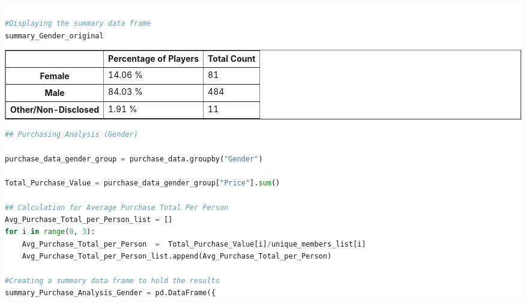 ```python

#Displaying the summary data frame
summary_Gender_original 
```




<div>
<style scoped>
    .dataframe tbody tr th:only-of-type {
        vertical-align: middle;
    }

    .dataframe tbody tr th {
        vertical-align: top;
    }

    .dataframe thead th {
        text-align: right;
    }
</style>
<table border="1" class="dataframe">
  <thead>
    <tr style="text-align: right;">
      <th></th>
      <th>Percentage of Players</th>
      <th>Total Count</th>
    </tr>
  </thead>
  <tbody>
    <tr>
      <th>Female</th>
      <td>14.06 %</td>
      <td>81</td>
    </tr>
    <tr>
      <th>Male</th>
      <td>84.03 %</td>
      <td>484</td>
    </tr>
    <tr>
      <th>Other/Non-Disclosed</th>
      <td>1.91 %</td>
      <td>11</td>
    </tr>
  </tbody>
</table>
</div>




```python
## Purchasing Analysis (Gender)

purchase_data_gender_group = purchase_data.groupby("Gender")

Total_Purchase_Value = purchase_data_gender_group["Price"].sum()

## Calculation for Average Purchase Total Per Person
Avg_Purchase_Total_per_Person_list = []
for i in range(0, 3):
    Avg_Purchase_Total_per_Person  =  Total_Purchase_Value[i]/unique_members_list[i]
    Avg_Purchase_Total_per_Person_list.append(Avg_Purchase_Total_per_Person)

#Creating a summary data frame to hold the results
summary_Purchase_Analysis_Gender = pd.DataFrame({
```